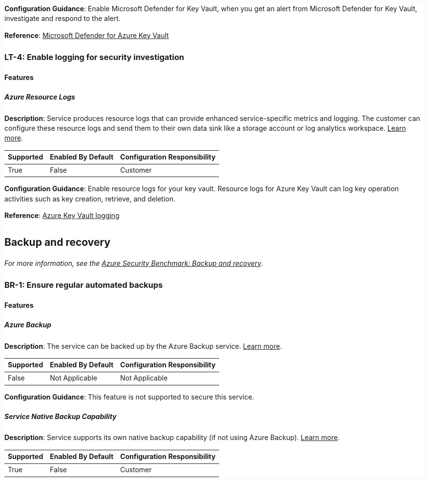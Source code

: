 **Configuration Guidance**: Enable Microsoft Defender for Key Vault, when you get an alert from Microsoft Defender for Key Vault, investigate and respond to the alert.

**Reference**: [Microsoft Defender for Azure Key Vault](/azure/defender-for-cloud/defender-for-key-vault-introduction)

### LT-4: Enable logging for security investigation

#### Features

##### Azure Resource Logs

**Description**: Service produces resource logs that can provide enhanced service-specific metrics and logging. The customer can configure these resource logs and send them to their own data sink like a storage account or log analytics workspace. [Learn more](/azure/azure-monitor/platform/platform-logs-overview).

| Supported | Enabled By Default | Configuration Responsibility |
|---|---|---|
| True | False | Customer |

**Configuration Guidance**: Enable resource logs for your key vault. Resource logs for Azure Key Vault can log key operation activities such as key creation, retrieve, and deletion.

**Reference**: [Azure Key Vault logging](/azure/key-vault/general/logging?tabs=Vault)

## Backup and recovery

*For more information, see the [Azure Security Benchmark: Backup and recovery](../security-controls-v3-backup-recovery.md).*

### BR-1: Ensure regular automated backups

#### Features

##### Azure Backup

**Description**: The service can be backed up by the Azure Backup service. [Learn more](/azure/backup/backup-overview).

| Supported | Enabled By Default | Configuration Responsibility |
|---|---|---|
| False | Not Applicable | Not Applicable |

**Configuration Guidance**: This feature is not supported to secure this service.

##### Service Native Backup Capability

**Description**: Service supports its own native backup capability (if not using Azure Backup). [Learn more](/security/benchmark/azure/security-controls-v3-backup-recovery#br-1-ensure-regular-automated-backups).

| Supported | Enabled By Default | Configuration Responsibility |
|---|---|---|
| True | False | Customer |
